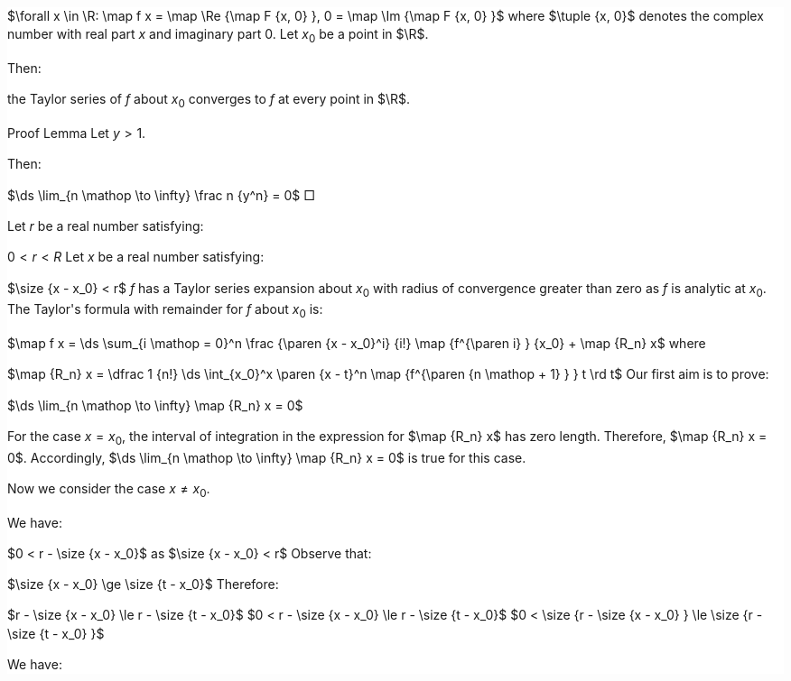 $\forall x \in \R: \map f x = \map \Re {\map F {x, 0} }, 0 = \map \Im {\map F {x, 0} }$
where $\tuple {x, 0}$ denotes the complex number with real part $x$ and imaginary part $0$.
Let $x_0$ be a point in $\R$.

Then:

the Taylor series of $f$ about $x_0$ converges to $f$ at every point in $\R$.


Proof
Lemma
Let $y > 1$.

Then:

$\ds \lim_{n \mathop \to \infty} \frac n {y^n} = 0$
$\Box$

Let $r$ be a real number satisfying:

$0 < r < R$
Let $x$ be a real number satisfying:

$\size {x - x_0} < r$
$f$ has a Taylor series expansion about $x_0$ with radius of convergence greater than zero as $f$ is analytic at $x_0$.
The Taylor's formula with remainder for $f$ about $x_0$ is:

$\map f x = \ds \sum_{i \mathop = 0}^n \frac {\paren {x - x_0}^i} {i!} \map {f^{\paren i} } {x_0} + \map {R_n} x$
where

$\map {R_n} x = \dfrac 1 {n!} \ds \int_{x_0}^x \paren {x - t}^n \map {f^{\paren {n \mathop + 1} } } t \rd t$
Our first aim is to prove:

$\ds \lim_{n \mathop \to \infty} \map {R_n} x = 0$

For the case $x = x_0$, the interval of integration in the expression for $\map {R_n} x$ has zero length.
Therefore, $\map {R_n} x = 0$.
Accordingly, $\ds \lim_{n \mathop \to \infty} \map {R_n} x = 0$ is true for this case.

Now we consider the case $x \ne x_0$.

We have:

$0 < r -  \size {x - x_0}$ as $\size {x - x_0} < r$
Observe that:

$\size {x - x_0} \ge \size {t - x_0}$
Therefore:

$r - \size {x - x_0} \le r - \size {t - x_0}$
$0 < r - \size {x - x_0} \le r - \size {t - x_0}$
$0 < \size {r -  \size {x - x_0} } \le \size {r - \size {t - x_0} }$

We have:


